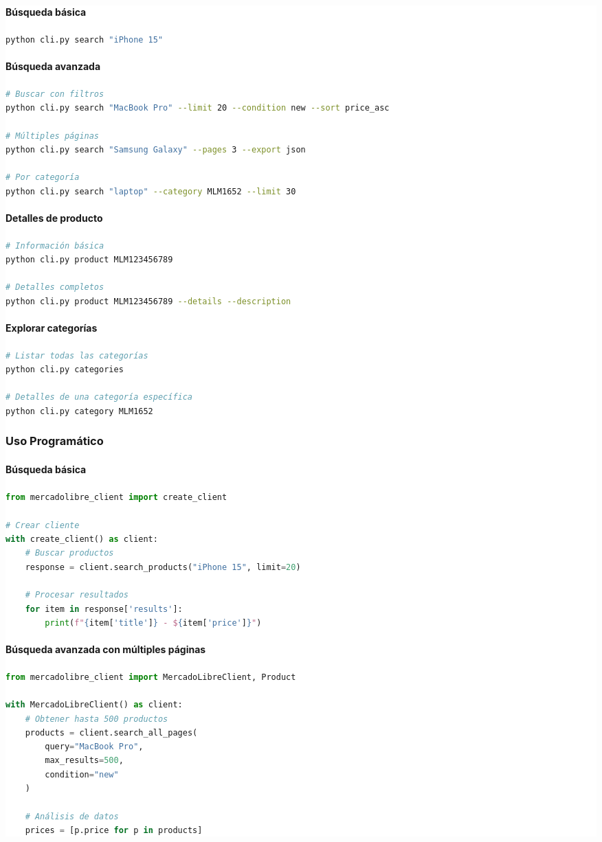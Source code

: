 #### Búsqueda básica
```bash
python cli.py search "iPhone 15"
```

#### Búsqueda avanzada
```bash
# Buscar con filtros
python cli.py search "MacBook Pro" --limit 20 --condition new --sort price_asc

# Múltiples páginas
python cli.py search "Samsung Galaxy" --pages 3 --export json

# Por categoría
python cli.py search "laptop" --category MLM1652 --limit 30
```

#### Detalles de producto
```bash
# Información básica
python cli.py product MLM123456789

# Detalles completos
python cli.py product MLM123456789 --details --description
```

#### Explorar categorías
```bash
# Listar todas las categorías
python cli.py categories

# Detalles de una categoría específica
python cli.py category MLM1652
```

### Uso Programático

#### Búsqueda básica
```python
from mercadolibre_client import create_client

# Crear cliente
with create_client() as client:
    # Buscar productos
    response = client.search_products("iPhone 15", limit=20)
    
    # Procesar resultados
    for item in response['results']:
        print(f"{item['title']} - ${item['price']}")
```

#### Búsqueda avanzada con múltiples páginas
```python
from mercadolibre_client import MercadoLibreClient, Product

with MercadoLibreClient() as client:
    # Obtener hasta 500 productos
    products = client.search_all_pages(
        query="MacBook Pro",
        max_results=500,
        condition="new"
    )
    
    # Análisis de datos
    prices = [p.price for p in products]
```